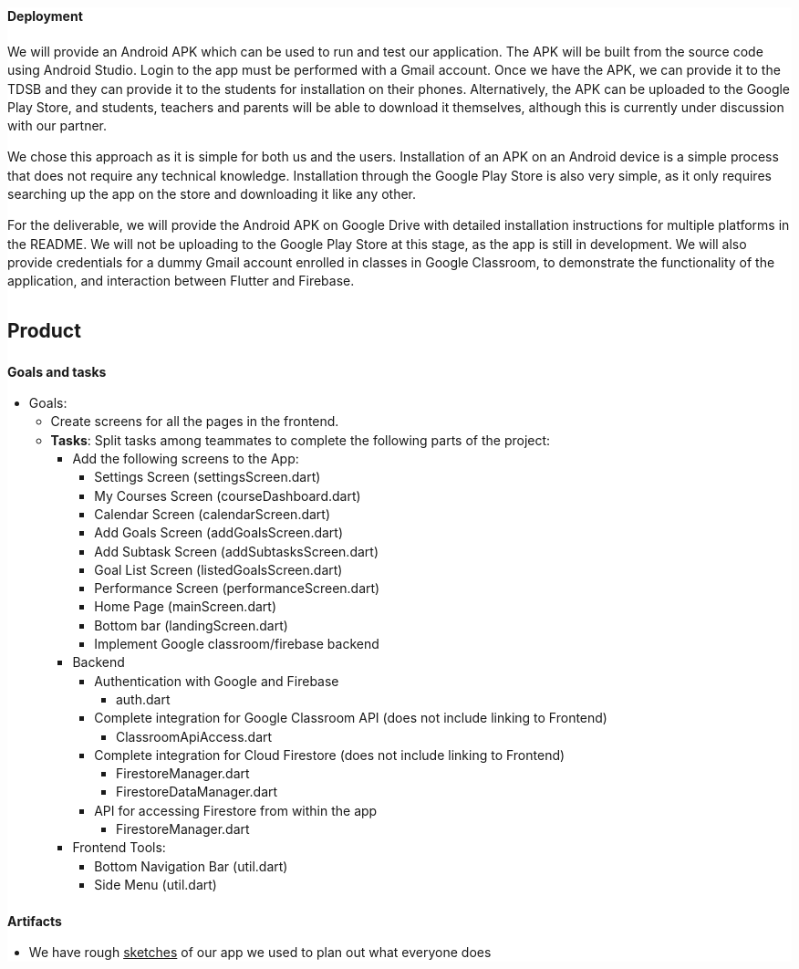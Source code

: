 #### **Deployment** 
We will provide an Android APK which can be used to run and test our application. The APK will be built from the source code using Android Studio.  Login to the app must be performed with a Gmail account. Once we have the APK, we can provide it to the TDSB and they can provide it to the students for installation on their phones. Alternatively, the APK can be uploaded to the Google Play Store, and students, teachers and parents will be able to download it themselves, although this is currently under discussion with our partner.

We chose this approach as it is simple for both us and the users. Installation of an APK on an Android device is a simple process that does not require any technical knowledge. Installation through the Google Play Store is also very simple, as it only requires searching up the app on the store and downloading it like any other.

For the deliverable, we will provide the Android APK on Google Drive with detailed installation instructions for multiple platforms in the README. We will not be uploading to the Google Play Store at this stage, as the app is still in development. We will also provide credentials for a dummy Gmail account enrolled in classes in Google Classroom, to demonstrate the functionality of the application, and interaction between Flutter and Firebase. 

## Product

####
**Goals and tasks**
* Goals:
  * Create screens for all the pages in the frontend.
  * **Tasks**: Split tasks among teammates to complete the following parts of the project:
    * Add the following screens to the App:
      * Settings Screen     (settingsScreen.dart)
      * My Courses Screen   (courseDashboard.dart)
      * Calendar Screen     (calendarScreen.dart)
      * Add Goals Screen    (addGoalsScreen.dart)
      * Add Subtask Screen  (addSubtasksScreen.dart)
      * Goal List Screen    (listedGoalsScreen.dart)
      * Performance Screen  (performanceScreen.dart)
      * Home Page           (mainScreen.dart)
      * Bottom bar          (landingScreen.dart)
      * Implement Google classroom/firebase backend
    * Backend
    	* Authentication with Google and Firebase
        	* auth.dart
    	* Complete integration for Google Classroom API (does not include linking to Frontend)
        	* ClassroomApiAccess.dart  
    	* Complete integration for Cloud Firestore      (does not include linking to Frontend)
        	* FirestoreManager.dart
        	* FirestoreDataManager.dart
    	* API for accessing Firestore from within the app  
       		* FirestoreManager.dart
	* Frontend Tools:
		* Bottom Navigation Bar (util.dart)
		* Side Menu             (util.dart)

####
**Artifacts**
*   We have rough [sketches](http://team-project-tdsb-team-1/Images/Screen_view_of_education_app_along_with_git_instructions_.pdf) of our app we used to plan out what everyone does
